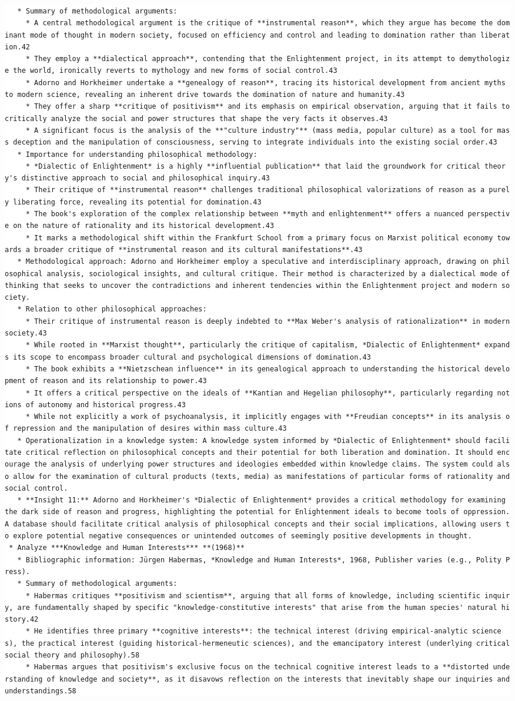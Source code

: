        * Summary of methodological arguments:  
         * A central methodological argument is the critique of **instrumental reason**, which they argue has become the dominant mode of thought in modern society, focused on efficiency and control and leading to domination rather than liberation.42  
         * They employ a **dialectical approach**, contending that the Enlightenment project, in its attempt to demythologize the world, ironically reverts to mythology and new forms of social control.43  
         * Adorno and Horkheimer undertake a **genealogy of reason**, tracing its historical development from ancient myths to modern science, revealing an inherent drive towards the domination of nature and humanity.43  
         * They offer a sharp **critique of positivism** and its emphasis on empirical observation, arguing that it fails to critically analyze the social and power structures that shape the very facts it observes.43  
         * A significant focus is the analysis of the **"culture industry"** (mass media, popular culture) as a tool for mass deception and the manipulation of consciousness, serving to integrate individuals into the existing social order.43  
       * Importance for understanding philosophical methodology:  
         * *Dialectic of Enlightenment* is a highly **influential publication** that laid the groundwork for critical theory's distinctive approach to social and philosophical inquiry.43  
         * Their critique of **instrumental reason** challenges traditional philosophical valorizations of reason as a purely liberating force, revealing its potential for domination.43  
         * The book's exploration of the complex relationship between **myth and enlightenment** offers a nuanced perspective on the nature of rationality and its historical development.43  
         * It marks a methodological shift within the Frankfurt School from a primary focus on Marxist political economy towards a broader critique of **instrumental reason and its cultural manifestations**.43  
       * Methodological approach: Adorno and Horkheimer employ a speculative and interdisciplinary approach, drawing on philosophical analysis, sociological insights, and cultural critique. Their method is characterized by a dialectical mode of thinking that seeks to uncover the contradictions and inherent tendencies within the Enlightenment project and modern society.  
       * Relation to other philosophical approaches:  
         * Their critique of instrumental reason is deeply indebted to **Max Weber's analysis of rationalization** in modern society.43  
         * While rooted in **Marxist thought**, particularly the critique of capitalism, *Dialectic of Enlightenment* expands its scope to encompass broader cultural and psychological dimensions of domination.43  
         * The book exhibits a **Nietzschean influence** in its genealogical approach to understanding the historical development of reason and its relationship to power.43  
         * It offers a critical perspective on the ideals of **Kantian and Hegelian philosophy**, particularly regarding notions of autonomy and historical progress.43  
         * While not explicitly a work of psychoanalysis, it implicitly engages with **Freudian concepts** in its analysis of repression and the manipulation of desires within mass culture.43  
       * Operationalization in a knowledge system: A knowledge system informed by *Dialectic of Enlightenment* should facilitate critical reflection on philosophical concepts and their potential for both liberation and domination. It should encourage the analysis of underlying power structures and ideologies embedded within knowledge claims. The system could also allow for the examination of cultural products (texts, media) as manifestations of particular forms of rationality and social control.  
       * **Insight 11:** Adorno and Horkheimer's *Dialectic of Enlightenment* provides a critical methodology for examining the dark side of reason and progress, highlighting the potential for Enlightenment ideals to become tools of oppression. A database should facilitate critical analysis of philosophical concepts and their social implications, allowing users to explore potential negative consequences or unintended outcomes of seemingly positive developments in thought.  
     * Analyze ***Knowledge and Human Interests*** **(1968)**  
       * Bibliographic information: Jürgen Habermas, *Knowledge and Human Interests*, 1968, Publisher varies (e.g., Polity Press).  
       * Summary of methodological arguments:  
         * Habermas critiques **positivism and scientism**, arguing that all forms of knowledge, including scientific inquiry, are fundamentally shaped by specific "knowledge-constitutive interests" that arise from the human species' natural history.42  
         * He identifies three primary **cognitive interests**: the technical interest (driving empirical-analytic sciences), the practical interest (guiding historical-hermeneutic sciences), and the emancipatory interest (underlying critical social theory and philosophy).58  
         * Habermas argues that positivism's exclusive focus on the technical cognitive interest leads to a **distorted understanding of knowledge and society**, as it disavows reflection on the interests that inevitably shape our inquiries and understandings.58  